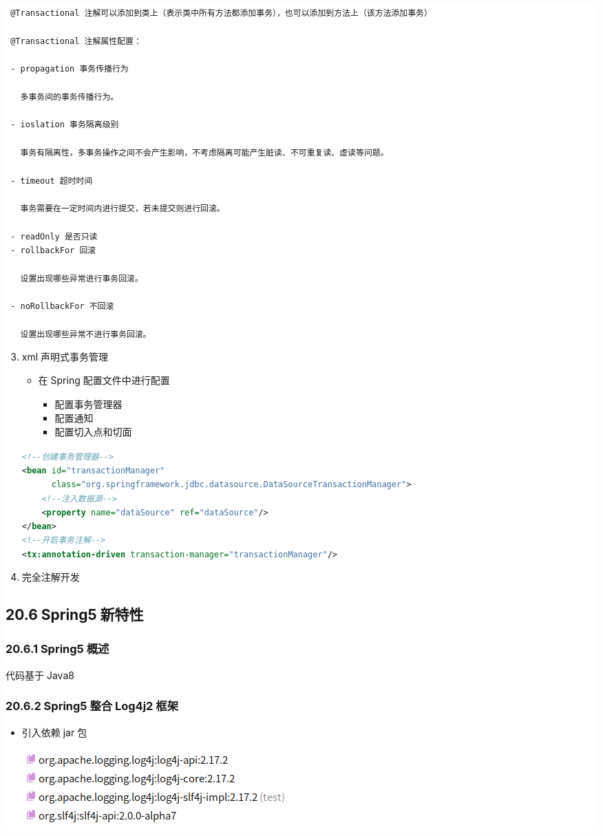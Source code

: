      @Transactional 注解可以添加到类上（表示类中所有方法都添加事务），也可以添加到方法上（该方法添加事务）

     @Transactional 注解属性配置：

     - propagation 事务传播行为

       多事务间的事务传播行为。

     - ioslation 事务隔离级别

       事务有隔离性，多事务操作之间不会产生影响，不考虑隔离可能产生脏读、不可重复读、虚读等问题。

     - timeout 超时时间

       事务需要在一定时间内进行提交，若未提交则进行回滚。

     - readOnly 是否只读
     - rollbackFor 回滚

       设置出现哪些异常进行事务回滚。

     - noRollbackFor 不回滚

       设置出现哪些异常不进行事务回滚。

3. xml 声明式事务管理

   - 在 Spring 配置文件中进行配置

     - 配置事务管理器
     - 配置通知
     - 配置切入点和切面

   ```xml
   <!--创建事务管理器-->
   <bean id="transactionManager"
         class="org.springframework.jdbc.datasource.DataSourceTransactionManager">
       <!--注入数据源-->
       <property name="dataSource" ref="dataSource"/>
   </bean>
   <!--开启事务注解-->
   <tx:annotation-driven transaction-manager="transactionManager"/>
   ```

4. 完全注解开发

## 20.6 Spring5 新特性

### 20.6.1 Spring5 概述

代码基于 Java8

### 20.6.2 Spring5 整合 Log4j2 框架

- 引入依赖 jar 包

  ![Log4j2依赖](../resources/images/Log4j2依赖.png)

